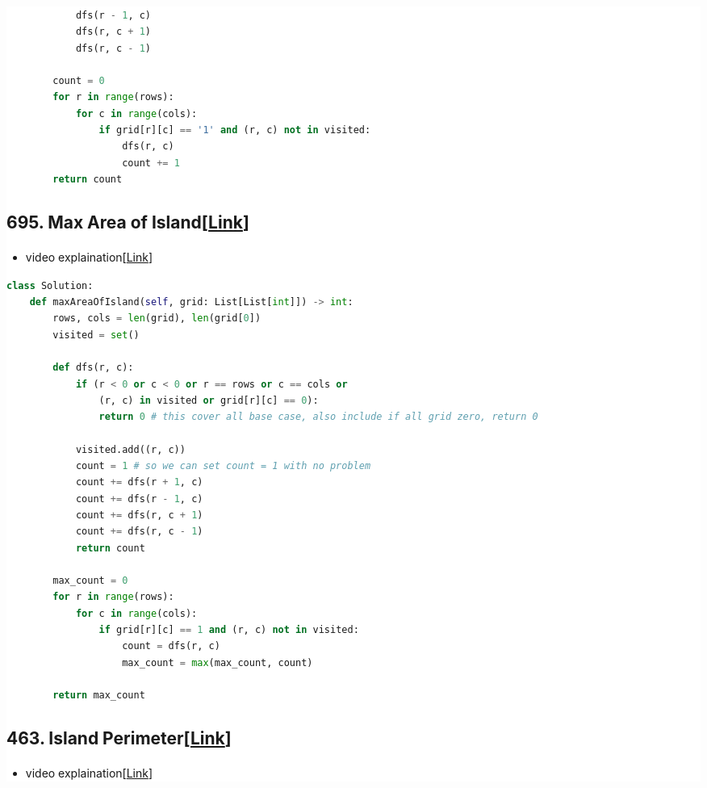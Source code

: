 ```python
            dfs(r - 1, c)  
            dfs(r, c + 1)  
            dfs(r, c - 1)

        count = 0
        for r in range(rows):
            for c in range(cols):
                if grid[r][c] == '1' and (r, c) not in visited:
                    dfs(r, c)
                    count += 1
        return count
```

## 695. Max Area of Island[[Link](https://leetcode.com/problems/max-area-of-island/description/)]

- video explaination[[Link](https://neetcode.io/problems/max-area-of-island)]

```python
class Solution:
    def maxAreaOfIsland(self, grid: List[List[int]]) -> int:
        rows, cols = len(grid), len(grid[0])
        visited = set()  

        def dfs(r, c):
            if (r < 0 or c < 0 or r == rows or c == cols or
                (r, c) in visited or grid[r][c] == 0):
                return 0 # this cover all base case, also include if all grid zero, return 0
            
            visited.add((r, c))
            count = 1 # so we can set count = 1 with no problem
            count += dfs(r + 1, c)
            count += dfs(r - 1, c)
            count += dfs(r, c + 1)
            count += dfs(r, c - 1)
            return count

        max_count = 0
        for r in range(rows):
            for c in range(cols):
                if grid[r][c] == 1 and (r, c) not in visited:
                    count = dfs(r, c)
                    max_count = max(max_count, count)
        
        return max_count
```

## 463. Island Perimeter[[Link](https://leetcode.com/problems/island-perimeter/description/)]

- video explaination[[Link](https://neetcode.io/problems/island-perimeter?list=neetcode250)]

